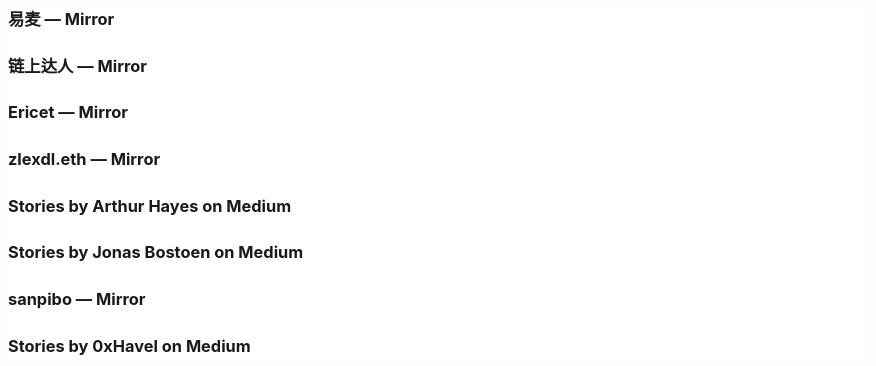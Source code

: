 ###  易麦 — Mirror













###  链上达人 — Mirror













###  Ericet — Mirror







###  zlexdl.eth — Mirror







###  Stories by Arthur Hayes on Medium









###  Stories by Jonas Bostoen on Medium









###  sanpibo — Mirror







###  Stories by 0xHavel on Medium


